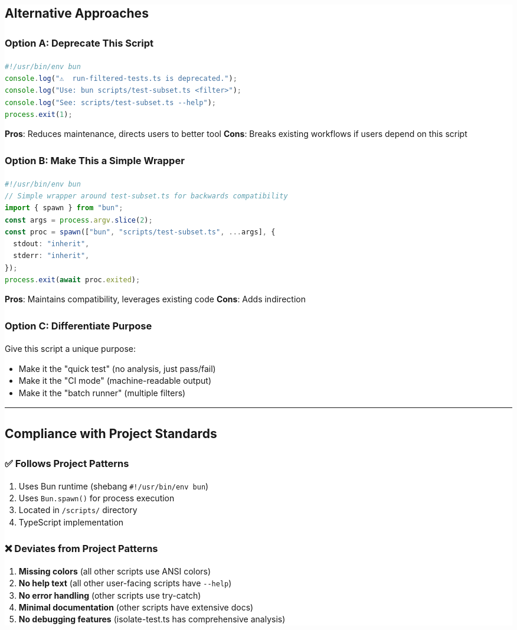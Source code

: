 
## Alternative Approaches

### Option A: Deprecate This Script
```typescript
#!/usr/bin/env bun
console.log("⚠️  run-filtered-tests.ts is deprecated.");
console.log("Use: bun scripts/test-subset.ts <filter>");
console.log("See: scripts/test-subset.ts --help");
process.exit(1);
```

**Pros**: Reduces maintenance, directs users to better tool
**Cons**: Breaks existing workflows if users depend on this script

### Option B: Make This a Simple Wrapper
```typescript
#!/usr/bin/env bun
// Simple wrapper around test-subset.ts for backwards compatibility
import { spawn } from "bun";
const args = process.argv.slice(2);
const proc = spawn(["bun", "scripts/test-subset.ts", ...args], {
  stdout: "inherit",
  stderr: "inherit",
});
process.exit(await proc.exited);
```

**Pros**: Maintains compatibility, leverages existing code
**Cons**: Adds indirection

### Option C: Differentiate Purpose
Give this script a unique purpose:
- Make it the "quick test" (no analysis, just pass/fail)
- Make it the "CI mode" (machine-readable output)
- Make it the "batch runner" (multiple filters)

---

## Compliance with Project Standards

### ✅ Follows Project Patterns
1. Uses Bun runtime (shebang `#!/usr/bin/env bun`)
2. Uses `Bun.spawn()` for process execution
3. Located in `/scripts/` directory
4. TypeScript implementation

### ❌ Deviates from Project Patterns
1. **Missing colors** (all other scripts use ANSI colors)
2. **No help text** (all other user-facing scripts have `--help`)
3. **No error handling** (other scripts use try-catch)
4. **Minimal documentation** (other scripts have extensive docs)
5. **No debugging features** (isolate-test.ts has comprehensive analysis)
